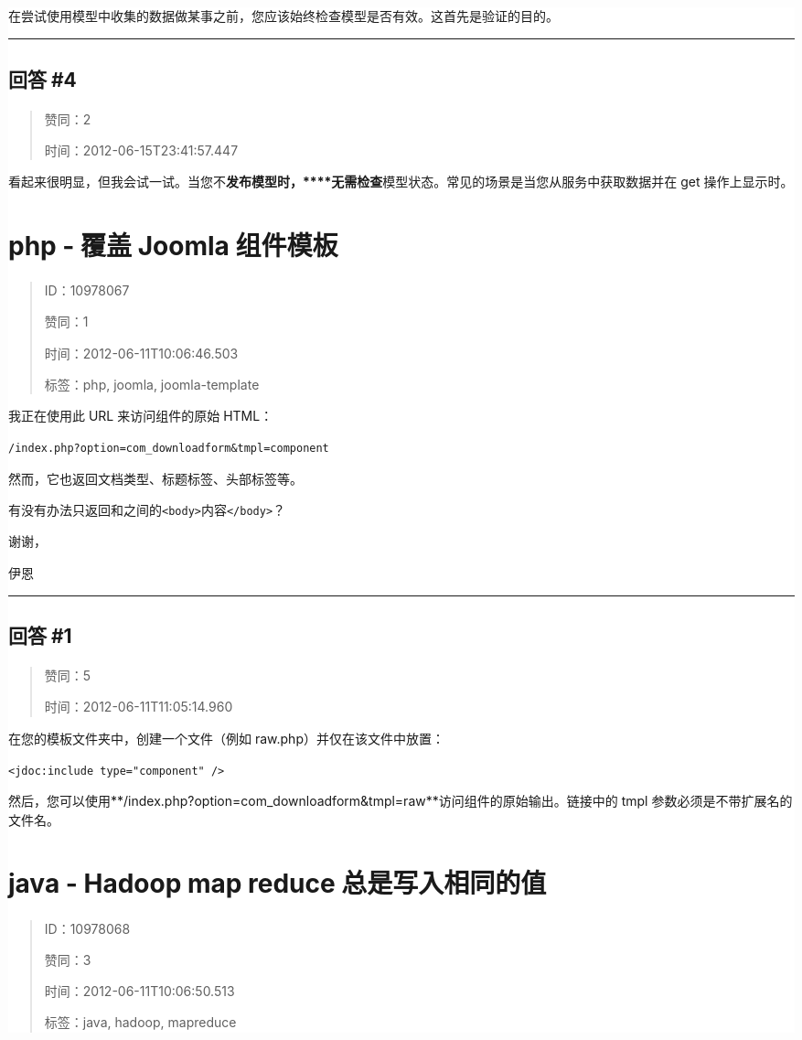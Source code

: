 在尝试使用模型中收集的数据做某事之前，您应该始终检查模型是否有效。这首先是验证的目的。

* * *

## 回答 #4

> 赞同：2
> 
> 时间：2012-06-15T23:41:57.447

看起来很明显，但我会试一试。当您不**发布模型时，****无需检查**模型状态。常见的场景是当您从服务中获取数据并在 get 操作上显示时。

# php - 覆盖 Joomla 组件模板

> ID：10978067
> 
> 赞同：1
> 
> 时间：2012-06-11T10:06:46.503
> 
> 标签：php, joomla, joomla-template

我正在使用此 URL 来访问组件的原始 HTML：

```
/index.php?option=com_downloadform&tmpl=component 
```

然而，它也返回文档类型、标题标签、头部标签等。

有没有办法只返回和之间的`<body>`内容`</body>`？

谢谢，

伊恩

* * *

## 回答 #1

> 赞同：5
> 
> 时间：2012-06-11T11:05:14.960

在您的模板文件夹中，创建一个文件（例如 raw.php）并仅在该文件中放置：

```
<jdoc:include type="component" /> 
```

然后，您可以使用**/index.php?option=com_downloadform&tmpl=raw**访问组件的原始输出。链接中的 tmpl 参数必须是不带扩展名的文件名。

# java - Hadoop map reduce 总是写入相同的值

> ID：10978068
> 
> 赞同：3
> 
> 时间：2012-06-11T10:06:50.513
> 
> 标签：java, hadoop, mapreduce
